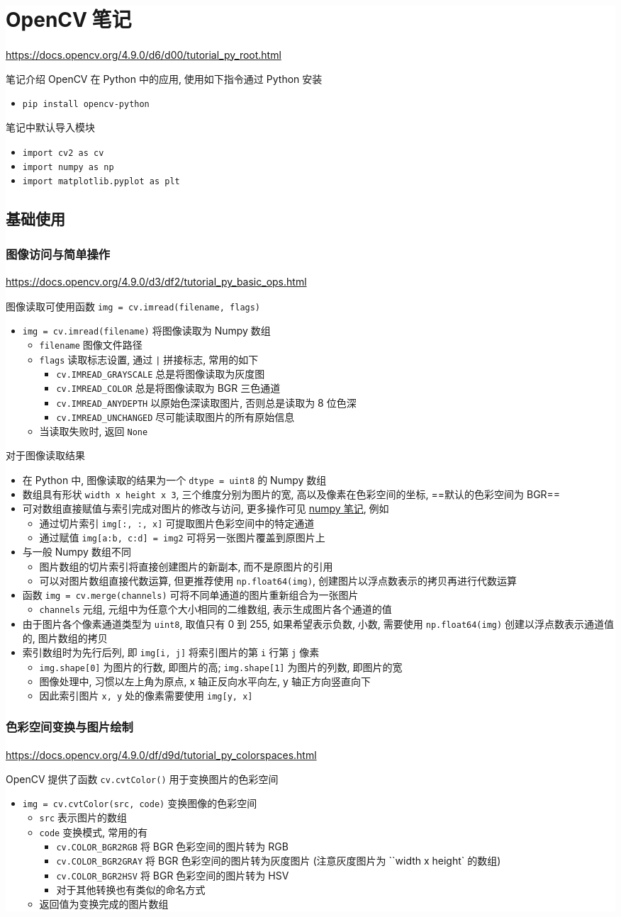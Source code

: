 # OpenCV 笔记
<https://docs.opencv.org/4.9.0/d6/d00/tutorial_py_root.html>

笔记介绍 OpenCV 在 Python 中的应用, 使用如下指令通过 Python 安装  
* `pip install opencv-python`

笔记中默认导入模块
* `import cv2 as cv`
* `import numpy as np`
* `import matplotlib.pyplot as plt`

## 基础使用
### 图像访问与简单操作
<https://docs.opencv.org/4.9.0/d3/df2/tutorial_py_basic_ops.html>

图像读取可使用函数 `img = cv.imread(filename, flags)`  
* `img = cv.imread(filename)` 将图像读取为 Numpy 数组
    * `filename` 图像文件路径
    * `flags` 读取标志设置, 通过 `|` 拼接标志, 常用的如下
        * `cv.IMREAD_GRAYSCALE` 总是将图像读取为灰度图
        * `cv.IMREAD_COLOR` 总是将图像读取为 BGR 三色通道 
        * `cv.IMREAD_ANYDEPTH` 以原始色深读取图片, 否则总是读取为 8 位色深 
        * `cv.IMREAD_UNCHANGED` 尽可能读取图片的所有原始信息
    * 当读取失败时, 返回 `None`

对于图像读取结果
* 在 Python 中, 图像读取的结果为一个 `dtype = uint8` 的 Numpy 数组
* 数组具有形状 `width x height x 3`, 三个维度分别为图片的宽, 高以及像素在色彩空间的坐标, ==默认的色彩空间为 BGR==
* 可对数组直接赋值与索引完成对图片的修改与访问, 更多操作可见 [numpy 笔记](./numpy.md), 例如
    * 通过切片索引 `img[:, :, x]` 可提取图片色彩空间中的特定通道
    * 通过赋值 `img[a:b, c:d] = img2` 可将另一张图片覆盖到原图片上
* 与一般 Numpy 数组不同
    * 图片数组的切片索引将直接创建图片的新副本, 而不是原图片的引用
    * 可以对图片数组直接代数运算, 但更推荐使用 `np.float64(img)`, 创建图片以浮点数表示的拷贝再进行代数运算
* 函数 `img = cv.merge(channels)` 可将不同单通道的图片重新组合为一张图片
    * `channels` 元组, 元组中为任意个大小相同的二维数组, 表示生成图片各个通道的值
* 由于图片各个像素通道类型为 `uint8`, 取值只有 0 到 255, 如果希望表示负数, 小数, 需要使用 `np.float64(img)` 创建以浮点数表示通道值的, 图片数组的拷贝
* 索引数组时为先行后列, 即 `img[i, j]` 将索引图片的第 `i` 行第 `j` 像素
    * `img.shape[0]` 为图片的行数, 即图片的高; `img.shape[1]` 为图片的列数, 即图片的宽
    * 图像处理中, 习惯以左上角为原点, x 轴正反向水平向左, y 轴正方向竖直向下
    * 因此索引图片 `x, y` 处的像素需要使用 `img[y, x]`

### 色彩空间变换与图片绘制
<https://docs.opencv.org/4.9.0/df/d9d/tutorial_py_colorspaces.html>

OpenCV 提供了函数 `cv.cvtColor()` 用于变换图片的色彩空间
* `img = cv.cvtColor(src, code)` 变换图像的色彩空间
    * `src` 表示图片的数组
    * `code` 变换模式, 常用的有
        * `cv.COLOR_BGR2RGB` 将 BGR 色彩空间的图片转为 RGB
        * `cv.COLOR_BGR2GRAY` 将 BGR 色彩空间的图片转为灰度图片 (注意灰度图片为 ``width x height` 的数组)
        * `cv.COLOR_BGR2HSV` 将 BGR 色彩空间的图片转为 HSV
        * 对于其他转换也有类似的命名方式
    * 返回值为变换完成的图片数组
